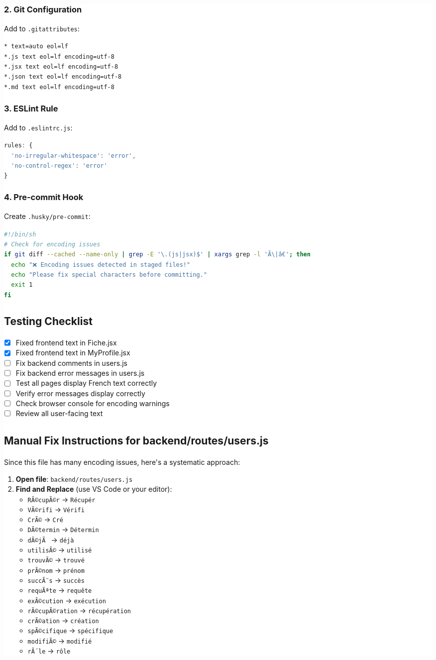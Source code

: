 ### 2. Git Configuration
Add to `.gitattributes`:
```
* text=auto eol=lf
*.js text eol=lf encoding=utf-8
*.jsx text eol=lf encoding=utf-8
*.json text eol=lf encoding=utf-8
*.md text eol=lf encoding=utf-8
```

### 3. ESLint Rule
Add to `.eslintrc.js`:
```javascript
rules: {
  'no-irregular-whitespace': 'error',
  'no-control-regex': 'error'
}
```

### 4. Pre-commit Hook
Create `.husky/pre-commit`:
```bash
#!/bin/sh
# Check for encoding issues
if git diff --cached --name-only | grep -E '\.(js|jsx)$' | xargs grep -l 'Ã\|â€'; then
  echo "❌ Encoding issues detected in staged files!"
  echo "Please fix special characters before committing."
  exit 1
fi
```

## Testing Checklist

- [x] Fixed frontend text in Fiche.jsx
- [x] Fixed frontend text in MyProfile.jsx  
- [ ] Fix backend comments in users.js
- [ ] Fix backend error messages in users.js
- [ ] Test all pages display French text correctly
- [ ] Verify error messages display correctly
- [ ] Check browser console for encoding warnings
- [ ] Review all user-facing text

## Manual Fix Instructions for backend/routes/users.js

Since this file has many encoding issues, here's a systematic approach:

1. **Open file**: `backend/routes/users.js`
2. **Find and Replace** (use VS Code or your editor):
   - `RÃ©cupÃ©r` → `Récupér`
   - `VÃ©rifi` → `Vérifi`
   - `CrÃ©` → `Cré`
   - `DÃ©termin` → `Détermin`
   - `dÃ©jÃ ` → `déjà`
   - `utilisÃ©` → `utilisé`
   - `trouvÃ©` → `trouvé`
   - `prÃ©nom` → `prénom`
   - `succÃ¨s` → `succès`
   - `requÃªte` → `requête`
   - `exÃ©cution` → `exécution`
   - `rÃ©cupÃ©ration` → `récupération`
   - `crÃ©ation` → `création`
   - `spÃ©cifique` → `spécifique`
   - `modifiÃ©` → `modifié`
   - `rÃ´le` → `rôle`